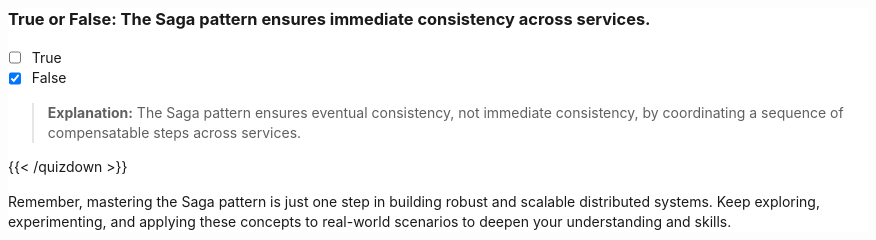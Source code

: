 ### True or False: The Saga pattern ensures immediate consistency across services.

- [ ] True
- [x] False

> **Explanation:** The Saga pattern ensures eventual consistency, not immediate consistency, by coordinating a sequence of compensatable steps across services.

{{< /quizdown >}}

Remember, mastering the Saga pattern is just one step in building robust and scalable distributed systems. Keep exploring, experimenting, and applying these concepts to real-world scenarios to deepen your understanding and skills.
